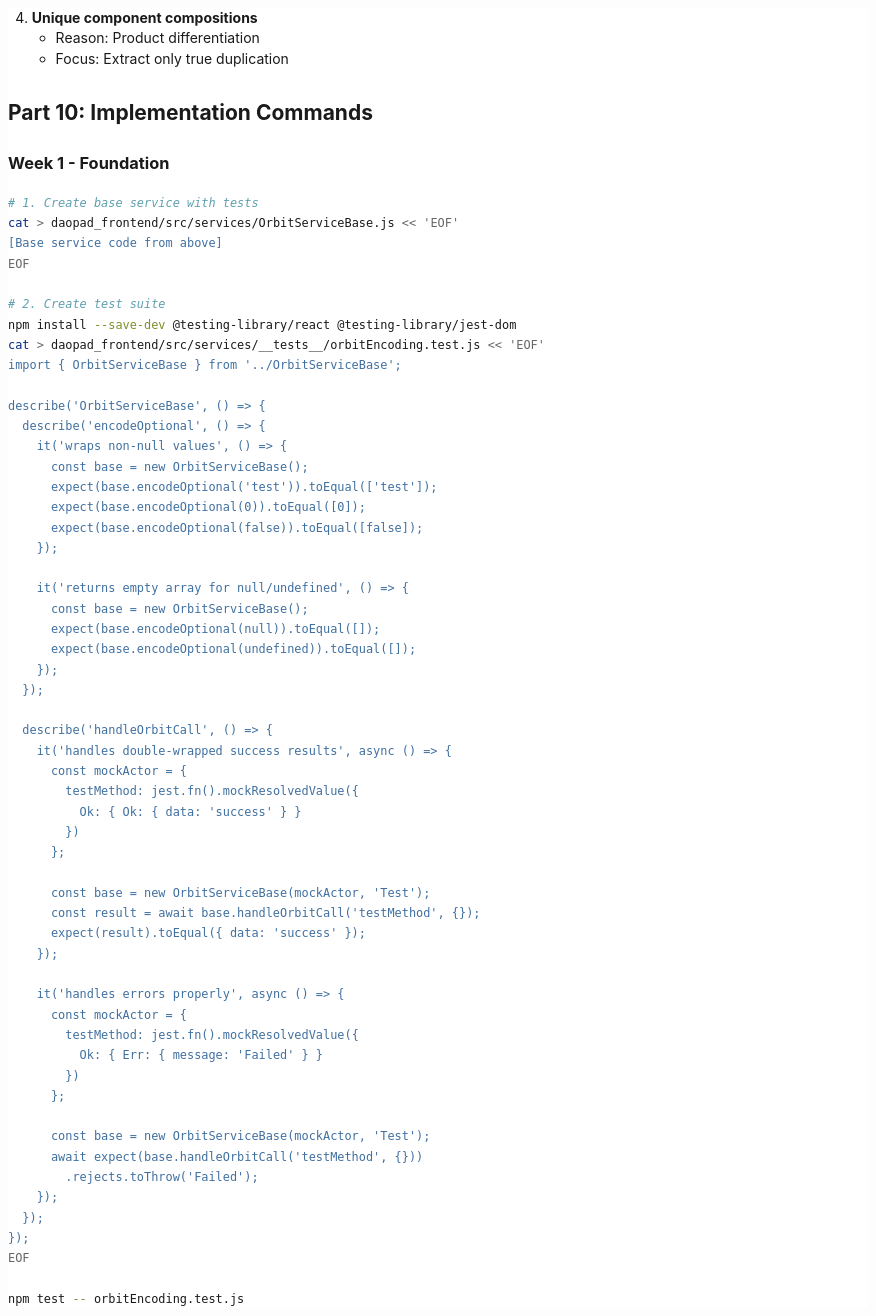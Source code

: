 4. **Unique component compositions**
   - Reason: Product differentiation
   - Focus: Extract only true duplication

## Part 10: Implementation Commands

### Week 1 - Foundation
```bash
# 1. Create base service with tests
cat > daopad_frontend/src/services/OrbitServiceBase.js << 'EOF'
[Base service code from above]
EOF

# 2. Create test suite
npm install --save-dev @testing-library/react @testing-library/jest-dom
cat > daopad_frontend/src/services/__tests__/orbitEncoding.test.js << 'EOF'
import { OrbitServiceBase } from '../OrbitServiceBase';

describe('OrbitServiceBase', () => {
  describe('encodeOptional', () => {
    it('wraps non-null values', () => {
      const base = new OrbitServiceBase();
      expect(base.encodeOptional('test')).toEqual(['test']);
      expect(base.encodeOptional(0)).toEqual([0]);
      expect(base.encodeOptional(false)).toEqual([false]);
    });

    it('returns empty array for null/undefined', () => {
      const base = new OrbitServiceBase();
      expect(base.encodeOptional(null)).toEqual([]);
      expect(base.encodeOptional(undefined)).toEqual([]);
    });
  });

  describe('handleOrbitCall', () => {
    it('handles double-wrapped success results', async () => {
      const mockActor = {
        testMethod: jest.fn().mockResolvedValue({
          Ok: { Ok: { data: 'success' } }
        })
      };

      const base = new OrbitServiceBase(mockActor, 'Test');
      const result = await base.handleOrbitCall('testMethod', {});
      expect(result).toEqual({ data: 'success' });
    });

    it('handles errors properly', async () => {
      const mockActor = {
        testMethod: jest.fn().mockResolvedValue({
          Ok: { Err: { message: 'Failed' } }
        })
      };

      const base = new OrbitServiceBase(mockActor, 'Test');
      await expect(base.handleOrbitCall('testMethod', {}))
        .rejects.toThrow('Failed');
    });
  });
});
EOF

npm test -- orbitEncoding.test.js
```